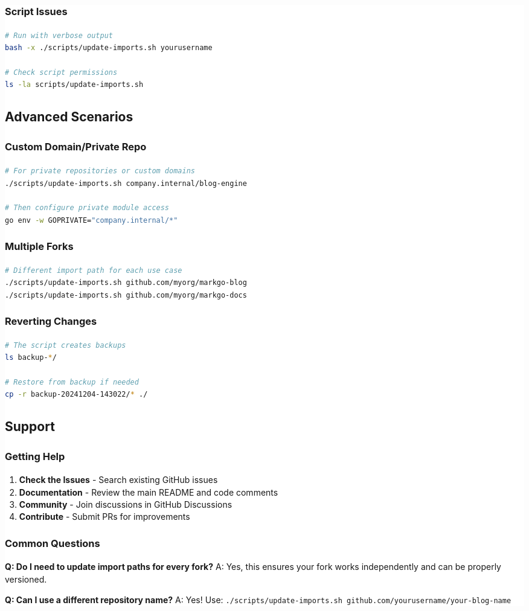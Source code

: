### Script Issues
```bash
# Run with verbose output
bash -x ./scripts/update-imports.sh yourusername

# Check script permissions
ls -la scripts/update-imports.sh
```

## Advanced Scenarios

### Custom Domain/Private Repo
```bash
# For private repositories or custom domains
./scripts/update-imports.sh company.internal/blog-engine

# Then configure private module access
go env -w GOPRIVATE="company.internal/*"
```

### Multiple Forks
```bash
# Different import path for each use case
./scripts/update-imports.sh github.com/myorg/markgo-blog
./scripts/update-imports.sh github.com/myorg/markgo-docs
```

### Reverting Changes
```bash
# The script creates backups
ls backup-*/

# Restore from backup if needed
cp -r backup-20241204-143022/* ./
```

## Support

### Getting Help
1. **Check the Issues** - Search existing GitHub issues
2. **Documentation** - Review the main README and code comments
3. **Community** - Join discussions in GitHub Discussions
4. **Contribute** - Submit PRs for improvements

### Common Questions

**Q: Do I need to update import paths for every fork?**
A: Yes, this ensures your fork works independently and can be properly versioned.

**Q: Can I use a different repository name?**
A: Yes! Use: `./scripts/update-imports.sh github.com/yourusername/your-blog-name`
